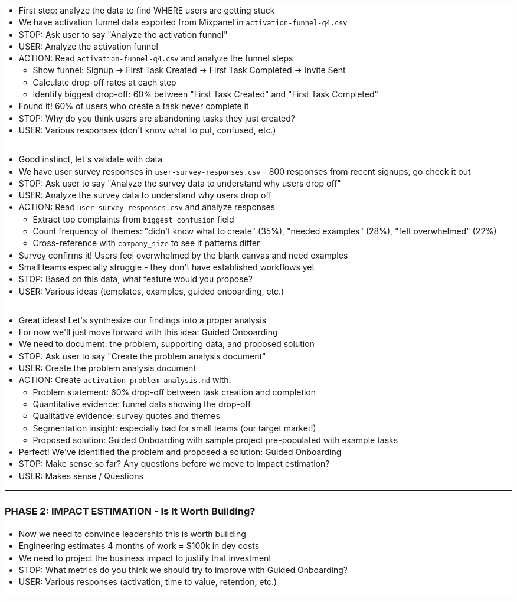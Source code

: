 - First step: analyze the data to find WHERE users are getting stuck
- We have activation funnel data exported from Mixpanel in `activation-funnel-q4.csv`
- STOP: Ask user to say "Analyze the activation funnel"
- USER: Analyze the activation funnel
- ACTION: Read `activation-funnel-q4.csv` and analyze the funnel steps
	- Show funnel: Signup → First Task Created → First Task Completed → Invite Sent
	- Calculate drop-off rates at each step
	- Identify biggest drop-off: 60% between "First Task Created" and "First Task Completed"
- Found it! 60% of users who create a task never complete it
- STOP: Why do you think users are abandoning tasks they just created?
- USER: Various responses (don't know what to put, confused, etc.)

---

- Good instinct, let's validate with data
- We have user survey responses in `user-survey-responses.csv` - 800 responses from recent signups, go check it out
- STOP: Ask user to say "Analyze the survey data to understand why users drop off"
- USER: Analyze the survey data to understand why users drop off
- ACTION: Read `user-survey-responses.csv` and analyze responses
	- Extract top complaints from `biggest_confusion` field
	- Count frequency of themes: "didn't know what to create" (35%), "needed examples" (28%), "felt overwhelmed" (22%)
	- Cross-reference with `company_size` to see if patterns differ
- Survey confirms it! Users feel overwhelmed by the blank canvas and need examples
- Small teams especially struggle - they don't have established workflows yet
- STOP: Based on this data, what feature would you propose?
- USER: Various ideas (templates, examples, guided onboarding, etc.)

---

- Great ideas! Let's synthesize our findings into a proper analysis
- For now we'll just move forward with this idea: Guided Onboarding
- We need to document: the problem, supporting data, and proposed solution
- STOP: Ask user to say "Create the problem analysis document"
- USER: Create the problem analysis document
- ACTION: Create `activation-problem-analysis.md` with:
	- Problem statement: 60% drop-off between task creation and completion
	- Quantitative evidence: funnel data showing the drop-off
	- Qualitative evidence: survey quotes and themes
	- Segmentation insight: especially bad for small teams (our target market!)
	- Proposed solution: Guided Onboarding with sample project pre-populated with example tasks
- Perfect! We've identified the problem and proposed a solution: Guided Onboarding
- STOP: Make sense so far? Any questions before we move to impact estimation?
- USER: Makes sense / Questions

---

### PHASE 2: IMPACT ESTIMATION - Is It Worth Building?

- Now we need to convince leadership this is worth building
- Engineering estimates 4 months of work = $100k in dev costs
- We need to project the business impact to justify that investment
- STOP: What metrics do you think we should try to improve with Guided Onboarding?
- USER: Various responses (activation, time to value, retention, etc.)

---